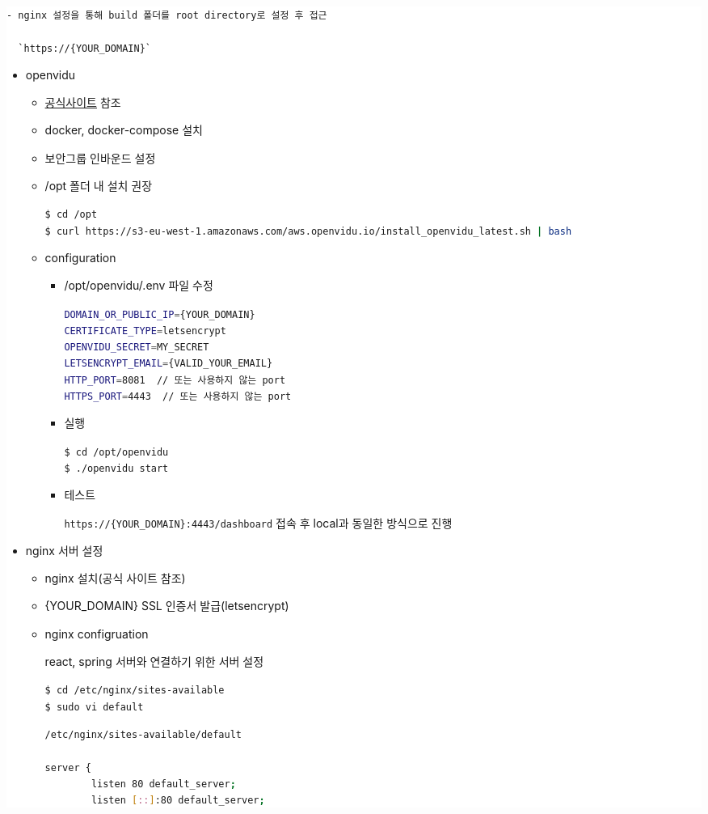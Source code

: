     - nginx 설정을 통해 build 폴더를 root directory로 설정 후 접근 

      `https://{YOUR_DOMAIN}`

- openvidu

  - [공식사이트](https://docs.openvidu.io/en/2.19.0/deployment/ce/on-premises/) 참조

  - docker, docker-compose 설치

  - 보안그룹 인바운드 설정

  - /opt 폴더 내 설치 권장

    ```bash
    $ cd /opt
    $ curl https://s3-eu-west-1.amazonaws.com/aws.openvidu.io/install_openvidu_latest.sh | bash
    ```

  - configuration

    - /opt/openvidu/.env 파일 수정

      ```bash
      DOMAIN_OR_PUBLIC_IP={YOUR_DOMAIN}
      CERTIFICATE_TYPE=letsencrypt
      OPENVIDU_SECRET=MY_SECRET
      LETSENCRYPT_EMAIL={VALID_YOUR_EMAIL}
      HTTP_PORT=8081  // 또는 사용하지 않는 port
      HTTPS_PORT=4443  // 또는 사용하지 않는 port
      ```

    - 실행

      ```bash
      $ cd /opt/openvidu
      $ ./openvidu start
      ```

    - 테스트

      `https://{YOUR_DOMAIN}:4443/dashboard` 접속 후 local과 동일한 방식으로 진행

- nginx 서버 설정
  - nginx 설치(공식 사이트 참조)

  - {YOUR_DOMAIN} SSL 인증서 발급(letsencrypt)

  - nginx configruation

    react, spring 서버와 연결하기 위한 서버 설정

    ```bash
    $ cd /etc/nginx/sites-available
    $ sudo vi default
    ```

    ```bash
    /etc/nginx/sites-available/default
    
    server {
            listen 80 default_server;
            listen [::]:80 default_server;
    